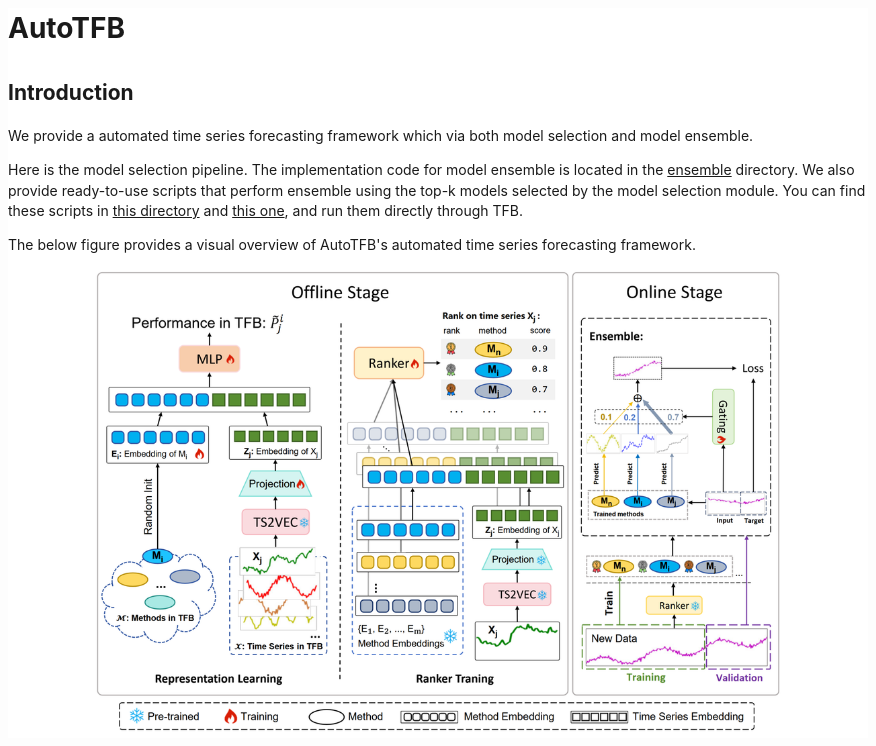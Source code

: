 # AutoTFB

## Introduction

We provide a automated time series forecasting framework which via both model selection and model ensemble.

Here is the model selection pipeline. The implementation code for model ensemble is located in
the [ensemble](./TFB/ts_benchmark/baselines/ensemble/ensemble.py) directory. We also provide ready-to-use scripts that
perform ensemble using the top-k models selected by the model selection module. You can find these scripts
in [this directory](../TFB/scripts/multivariate_forecast_ensemble) and [this one](../TFB/scripts/univariate_forecast),
and run them directly through TFB.

The below figure provides a visual overview of AutoTFB's automated time series forecasting framework.
<div align="center">
<img alt="Logo" src="../docs/figures/AutoTFB.png" width="80%"/>
</div>
